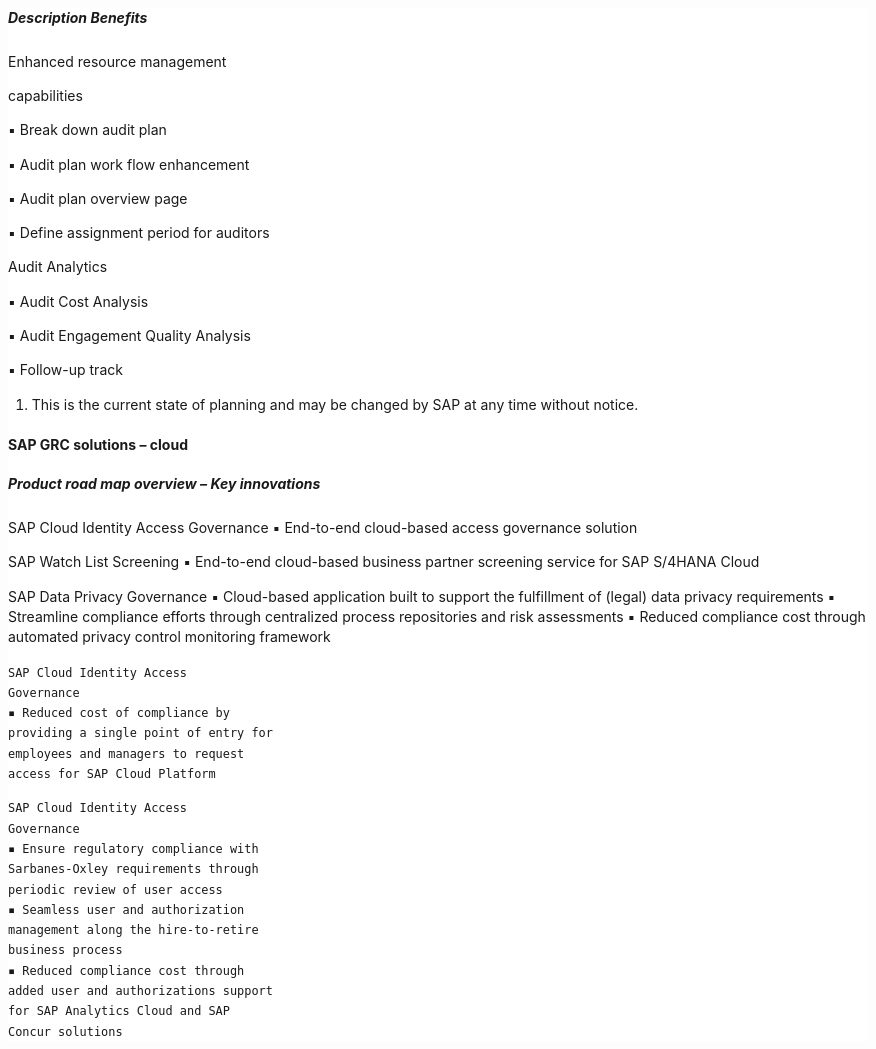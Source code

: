 ##### Description Benefits

Enhanced resource management

capabilities

▪ Break down audit plan

▪ Audit plan work flow enhancement

▪ Audit plan overview page

▪ Define assignment period for auditors

Audit Analytics

▪ Audit Cost Analysis

▪ Audit Engagement Quality Analysis

▪ Follow-up track


1. This is the current state of planning and may be changed by SAP at any time without notice.

#### SAP GRC solutions – cloud

##### Product road map overview – Key innovations

SAP Cloud Identity Access
Governance
▪ End-to-end cloud-based access
governance solution

SAP Watch List Screening
▪ End-to-end cloud-based business
partner screening service for SAP
S/4HANA Cloud

SAP Data Privacy Governance
▪ Cloud-based application built to
support the fulfillment of (legal) data
privacy requirements
▪ Streamline compliance efforts through
centralized process repositories and
risk assessments
▪ Reduced compliance cost through
automated privacy control monitoring
framework

```
SAP Cloud Identity Access
Governance
▪ Reduced cost of compliance by
providing a single point of entry for
employees and managers to request
access for SAP Cloud Platform
```
```
SAP Cloud Identity Access
Governance
▪ Ensure regulatory compliance with
Sarbanes-Oxley requirements through
periodic review of user access
▪ Seamless user and authorization
management along the hire-to-retire
business process
▪ Reduced compliance cost through
added user and authorizations support
for SAP Analytics Cloud and SAP
Concur solutions
```